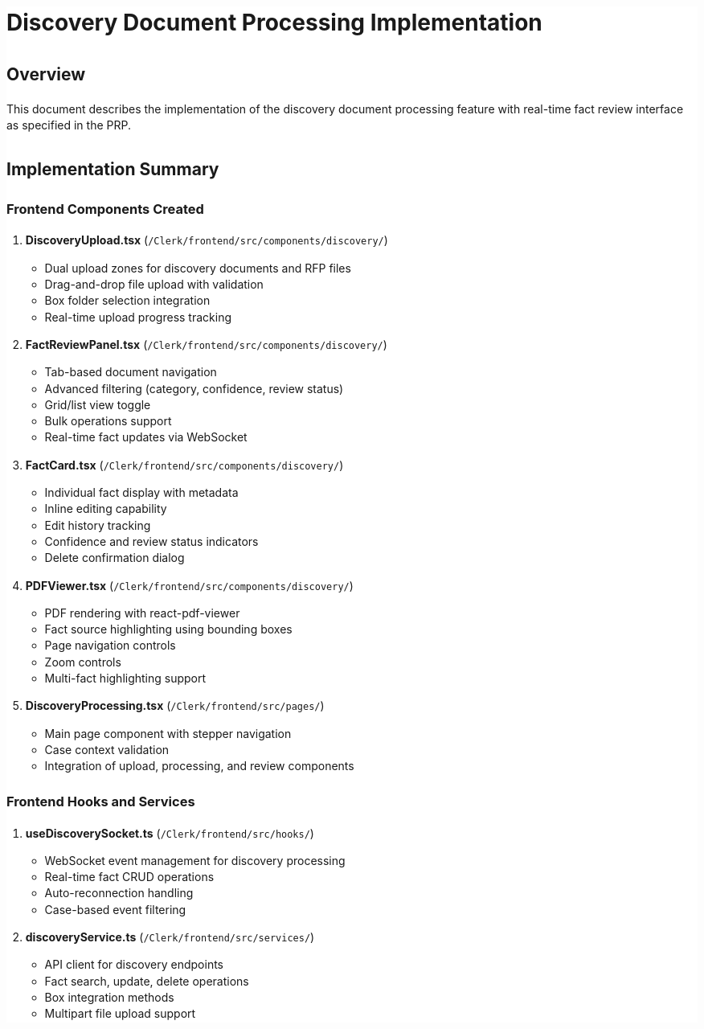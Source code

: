 # Discovery Document Processing Implementation

## Overview
This document describes the implementation of the discovery document processing feature with real-time fact review interface as specified in the PRP.

## Implementation Summary

### Frontend Components Created

1. **DiscoveryUpload.tsx** (`/Clerk/frontend/src/components/discovery/`)
   - Dual upload zones for discovery documents and RFP files
   - Drag-and-drop file upload with validation
   - Box folder selection integration
   - Real-time upload progress tracking

2. **FactReviewPanel.tsx** (`/Clerk/frontend/src/components/discovery/`)
   - Tab-based document navigation
   - Advanced filtering (category, confidence, review status)
   - Grid/list view toggle
   - Bulk operations support
   - Real-time fact updates via WebSocket

3. **FactCard.tsx** (`/Clerk/frontend/src/components/discovery/`)
   - Individual fact display with metadata
   - Inline editing capability
   - Edit history tracking
   - Confidence and review status indicators
   - Delete confirmation dialog

4. **PDFViewer.tsx** (`/Clerk/frontend/src/components/discovery/`)
   - PDF rendering with react-pdf-viewer
   - Fact source highlighting using bounding boxes
   - Page navigation controls
   - Zoom controls
   - Multi-fact highlighting support

5. **DiscoveryProcessing.tsx** (`/Clerk/frontend/src/pages/`)
   - Main page component with stepper navigation
   - Case context validation
   - Integration of upload, processing, and review components

### Frontend Hooks and Services

1. **useDiscoverySocket.ts** (`/Clerk/frontend/src/hooks/`)
   - WebSocket event management for discovery processing
   - Real-time fact CRUD operations
   - Auto-reconnection handling
   - Case-based event filtering

2. **discoveryService.ts** (`/Clerk/frontend/src/services/`)
   - API client for discovery endpoints
   - Fact search, update, delete operations
   - Box integration methods
   - Multipart file upload support
